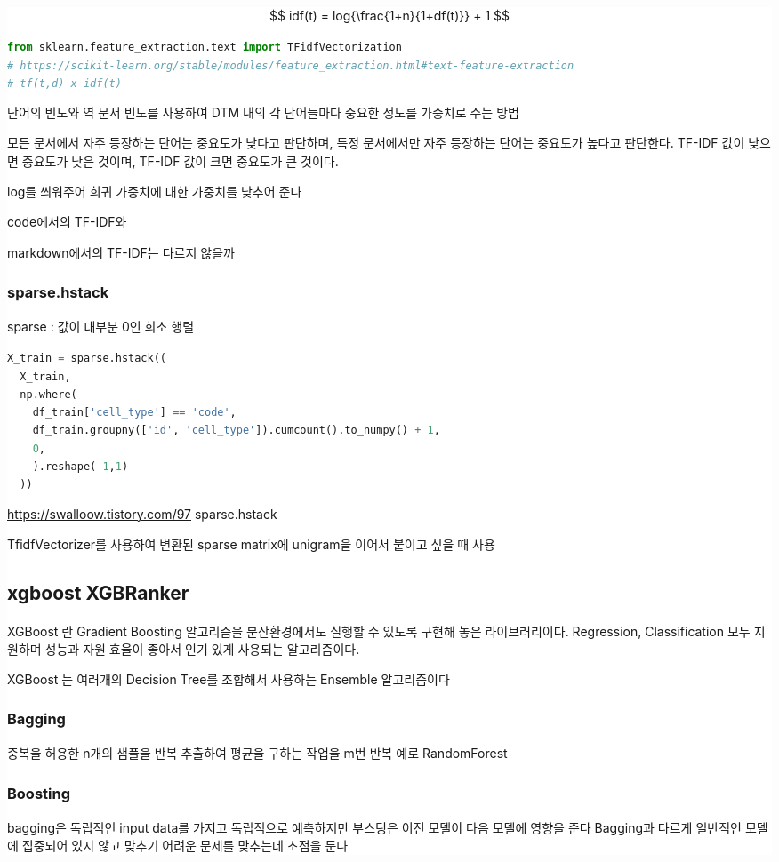 $$
idf(t) = log{\frac{1+n}{1+df(t)}} + 1
$$

```python
from sklearn.feature_extraction.text import TFidfVectorization
# https://scikit-learn.org/stable/modules/feature_extraction.html#text-feature-extraction
# tf(t,d) x idf(t)
```


단어의 빈도와 역 문서 빈도를 사용하여 DTM 내의 각 단어들마다 중요한 정도를 가중치로 주는 방법

모든 문서에서 자주 등장하는 단어는 중요도가 낮다고 판단하며,
특정 문서에서만 자주 등장하는 단어는 중요도가 높다고 판단한다.
TF-IDF 값이 낮으면 중요도가 낮은 것이며, TF-IDF 값이 크면 중요도가 큰 것이다.

log를 씌워주어 희귀 가중치에 대한 가중치를 낮추어 준다

code에서의 TF-IDF와

markdown에서의 TF-IDF는 다르지 않을까

### sparse.hstack
sparse : 값이 대부분 0인 희소 행렬

```python
X_train = sparse.hstack((
  X_train,
  np.where(
    df_train['cell_type'] == 'code',
    df_train.groupny(['id', 'cell_type']).cumcount().to_numpy() + 1,
    0,
    ).reshape(-1,1)
  ))
```
https://swalloow.tistory.com/97
sparse.hstack

TfidfVectorizer를 사용하여 변환된 sparse matrix에 unigram을 이어서 붙이고 싶을 때 사용


## xgboost XGBRanker
XGBoost 란 Gradient Boosting 알고리즘을 분산환경에서도 실행할 수 있도록 구현해 놓은
라이브러리이다. Regression, Classification 모두 지원하며
성능과 자원 효율이 좋아서 인기 있게 사용되는 알고리즘이다.

XGBoost 는 여러개의 Decision Tree를 조합해서 사용하는 Ensemble 알고리즘이다

### Bagging
중복을 허용한 n개의 샘플을 반복 추출하여 평균을 구하는 작업을 m번 반복
예로 RandomForest

### Boosting
bagging은 독립적인 input data를 가지고 독립적으로 예측하지만
부스팅은 이전 모델이 다음 모델에 영향을 준다
Bagging과 다르게 일반적인 모델에 집중되어 있지 않고
맞추기 어려운 문제를 맞추는데 초점을 둔다
